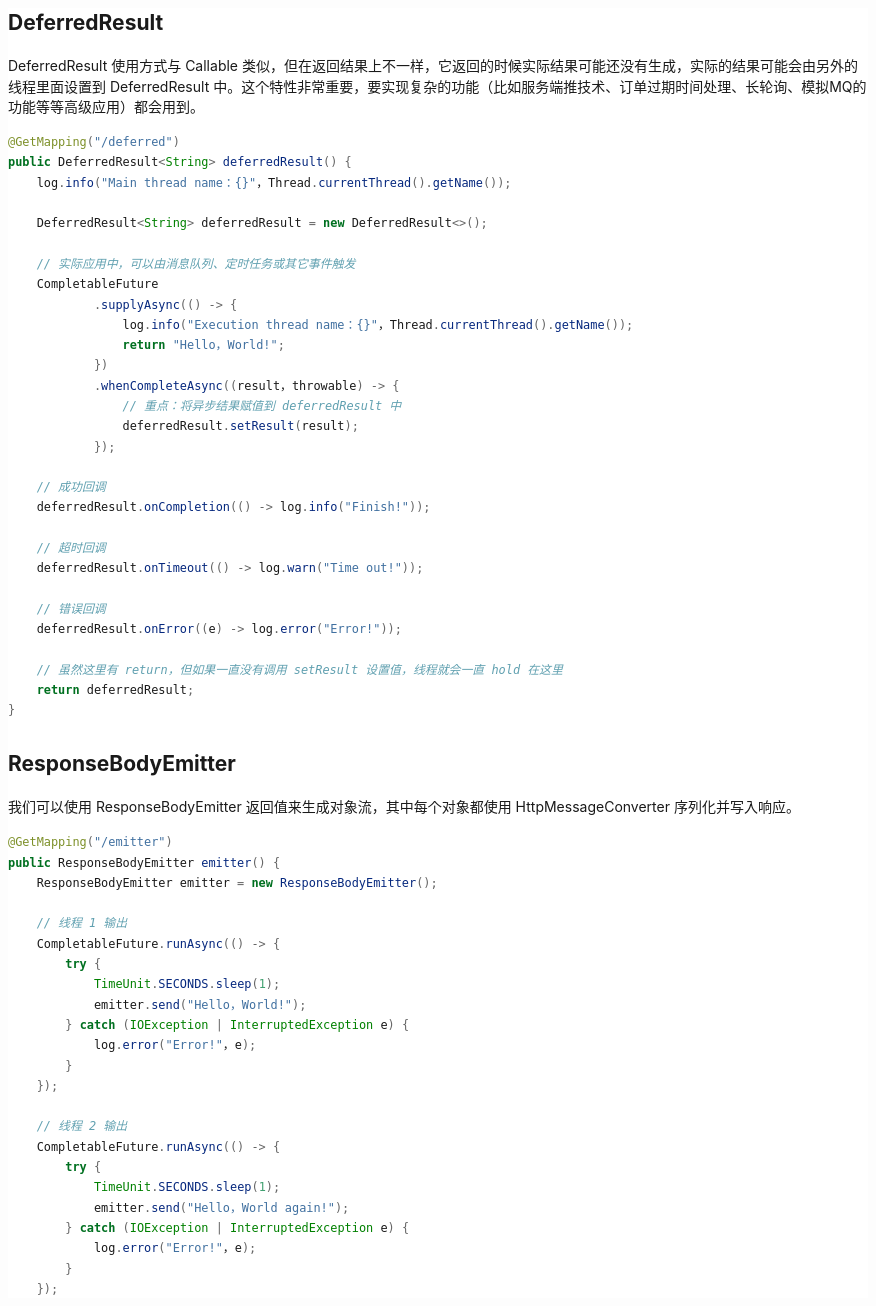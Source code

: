 ## DeferredResult
DeferredResult 使用方式与 Callable 类似，但在返回结果上不一样，它返回的时候实际结果可能还没有生成，实际的结果可能会由另外的线程里面设置到 DeferredResult 中。这个特性非常重要，要实现复杂的功能（比如服务端推技术、订单过期时间处理、长轮询、模拟MQ的功能等等高级应用）都会用到。

```java
@GetMapping("/deferred")
public DeferredResult<String> deferredResult() {
    log.info("Main thread name：{}"，Thread.currentThread().getName());

    DeferredResult<String> deferredResult = new DeferredResult<>();

    // 实际应用中，可以由消息队列、定时任务或其它事件触发
    CompletableFuture
            .supplyAsync(() -> {
                log.info("Execution thread name：{}"，Thread.currentThread().getName());
                return "Hello，World!";
            })
            .whenCompleteAsync((result，throwable) -> {
                // 重点：将异步结果赋值到 deferredResult 中
                deferredResult.setResult(result);
            });

    // 成功回调
    deferredResult.onCompletion(() -> log.info("Finish!"));

    // 超时回调
    deferredResult.onTimeout(() -> log.warn("Time out!"));

    // 错误回调
    deferredResult.onError((e) -> log.error("Error!"));

    // 虽然这里有 return，但如果一直没有调用 setResult 设置值，线程就会一直 hold 在这里
    return deferredResult;
}
```

## ResponseBodyEmitter
我们可以使用 ResponseBodyEmitter 返回值来生成对象流，其中每个对象都使用 HttpMessageConverter 序列化并写入响应。

```java
@GetMapping("/emitter")
public ResponseBodyEmitter emitter() {
    ResponseBodyEmitter emitter = new ResponseBodyEmitter();

    // 线程 1 输出
    CompletableFuture.runAsync(() -> {
        try {
            TimeUnit.SECONDS.sleep(1);
            emitter.send("Hello，World!");
        } catch (IOException | InterruptedException e) {
            log.error("Error!"，e);
        }
    });

    // 线程 2 输出
    CompletableFuture.runAsync(() -> {
        try {
            TimeUnit.SECONDS.sleep(1);
            emitter.send("Hello，World again!");
        } catch (IOException | InterruptedException e) {
            log.error("Error!"，e);
        }
    });
```